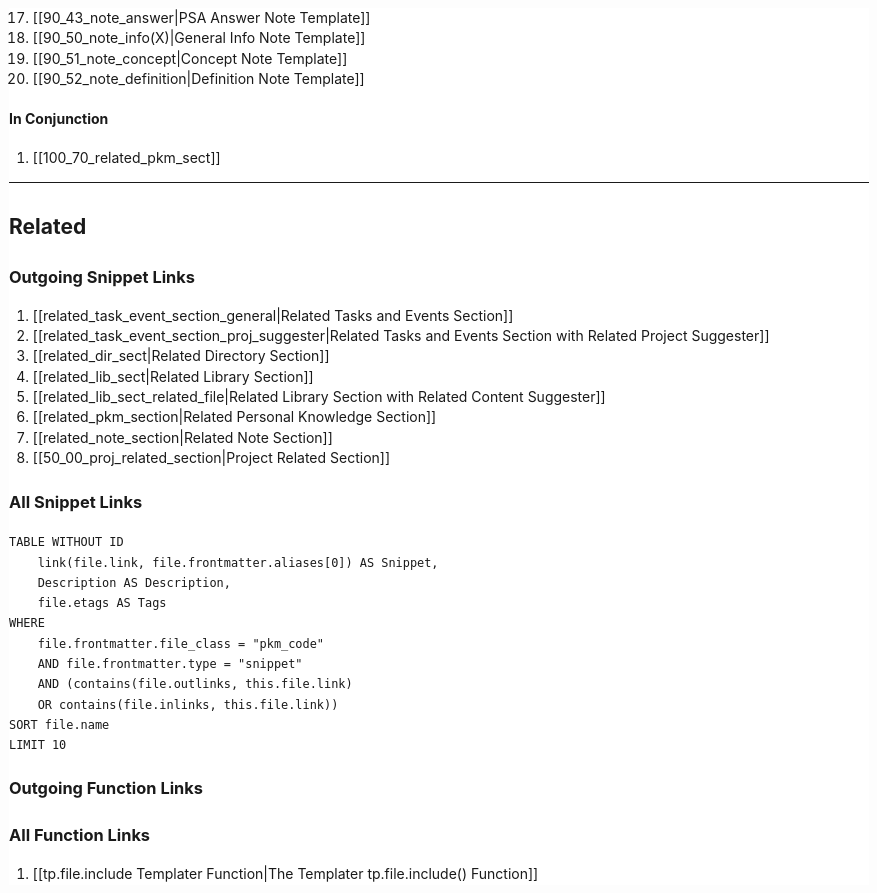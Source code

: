 17. [[90_43_note_answer|PSA Answer Note Template]]
18. [[90_50_note_info(X)|General Info Note Template]]
19. [[90_51_note_concept|Concept Note Template]]
20. [[90_52_note_definition|Definition Note Template]]

#### In Conjunction



1. [[100_70_related_pkm_sect]]

---

## Related

### Outgoing Snippet Links



1. [[related_task_event_section_general|Related Tasks and Events Section]]
2. [[related_task_event_section_proj_suggester|Related Tasks and Events Section with Related Project Suggester]]
3. [[related_dir_sect|Related Directory Section]]
4. [[related_lib_sect|Related Library Section]]
5. [[related_lib_sect_related_file|Related Library Section with Related Content Suggester]]
6. [[related_pkm_section|Related Personal Knowledge Section]]
7. [[related_note_section|Related Note Section]]
8. [[50_00_proj_related_section|Project Related Section]]

### All Snippet Links



```dataview
TABLE WITHOUT ID
	link(file.link, file.frontmatter.aliases[0]) AS Snippet,
	Description AS Description,
	file.etags AS Tags
WHERE 
	file.frontmatter.file_class = "pkm_code"
	AND file.frontmatter.type = "snippet"
	AND (contains(file.outlinks, this.file.link)
	OR contains(file.inlinks, this.file.link))
SORT file.name
LIMIT 10
```

### Outgoing Function Links



### All Function Links



1. [[tp.file.include Templater Function|The Templater tp.file.include() Function]]
